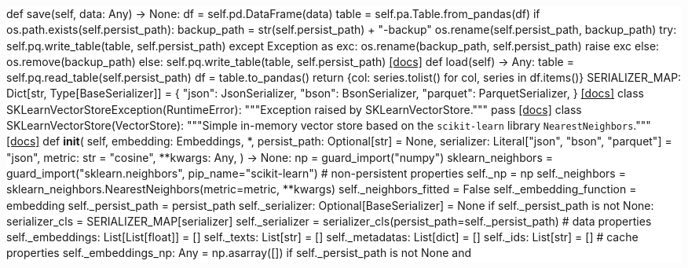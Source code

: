 def save(self, data: Any) -> None:             df = self.pd.DataFrame(data)             table = self.pa.Table.from_pandas(df)             if os.path.exists(self.persist_path):                 backup_path = str(self.persist_path) + "-backup"                 os.rename(self.persist_path, backup_path)                 try:                     self.pq.write_table(table, self.persist_path)                 except Exception as exc:                     os.rename(backup_path, self.persist_path)                     raise exc                 else:                     os.remove(backup_path)             else:                 self.pq.write_table(table, self.persist_path)                                        [[docs]](https://python.langchain.com/api_reference/community/vectorstores/langchain_community.vectorstores.sklearn.ParquetSerializer.html#langchain_community.vectorstores.sklearn.ParquetSerializer.load)         def load(self) -> Any:             table = self.pq.read_table(self.persist_path)             df = table.to_pandas()             return {col: series.tolist() for col, series in df.items()}                                             SERIALIZER_MAP: Dict[str, Type[BaseSerializer]] = {         "json": JsonSerializer,         "bson": BsonSerializer,         "parquet": ParquetSerializer,     }                              [[docs]](https://python.langchain.com/api_reference/community/vectorstores/langchain_community.vectorstores.sklearn.SKLearnVectorStoreException.html#langchain_community.vectorstores.sklearn.SKLearnVectorStoreException)     class SKLearnVectorStoreException(RuntimeError):         """Exception raised by SKLearnVectorStore."""              pass                                             [[docs]](https://python.langchain.com/api_reference/community/vectorstores/langchain_community.vectorstores.sklearn.SKLearnVectorStore.html#langchain_community.vectorstores.sklearn.SKLearnVectorStore)     class SKLearnVectorStore(VectorStore):         """Simple in-memory vector store based on the `scikit-learn` library         `NearestNeighbors`."""                         [[docs]](https://python.langchain.com/api_reference/community/vectorstores/langchain_community.vectorstores.sklearn.SKLearnVectorStore.html#langchain_community.vectorstores.sklearn.SKLearnVectorStore.__init__)         def __init__(             self,             embedding: Embeddings,             *,             persist_path: Optional[str] = None,             serializer: Literal["json", "bson", "parquet"] = "json",             metric: str = "cosine",             **kwargs: Any,         ) -> None:             np = guard_import("numpy")             sklearn_neighbors = guard_import("sklearn.neighbors", pip_name="scikit-learn")                  # non-persistent properties             self._np = np             self._neighbors = sklearn_neighbors.NearestNeighbors(metric=metric, **kwargs)             self._neighbors_fitted = False             self._embedding_function = embedding             self._persist_path = persist_path             self._serializer: Optional[BaseSerializer] = None             if self._persist_path is not None:                 serializer_cls = SERIALIZER_MAP[serializer]                 self._serializer = serializer_cls(persist_path=self._persist_path)                  # data properties             self._embeddings: List[List[float]] = []             self._texts: List[str] = []             self._metadatas: List[dict] = []             self._ids: List[str] = []                  # cache properties             self._embeddings_np: Any = np.asarray([])                  if self._persist_path is not None and